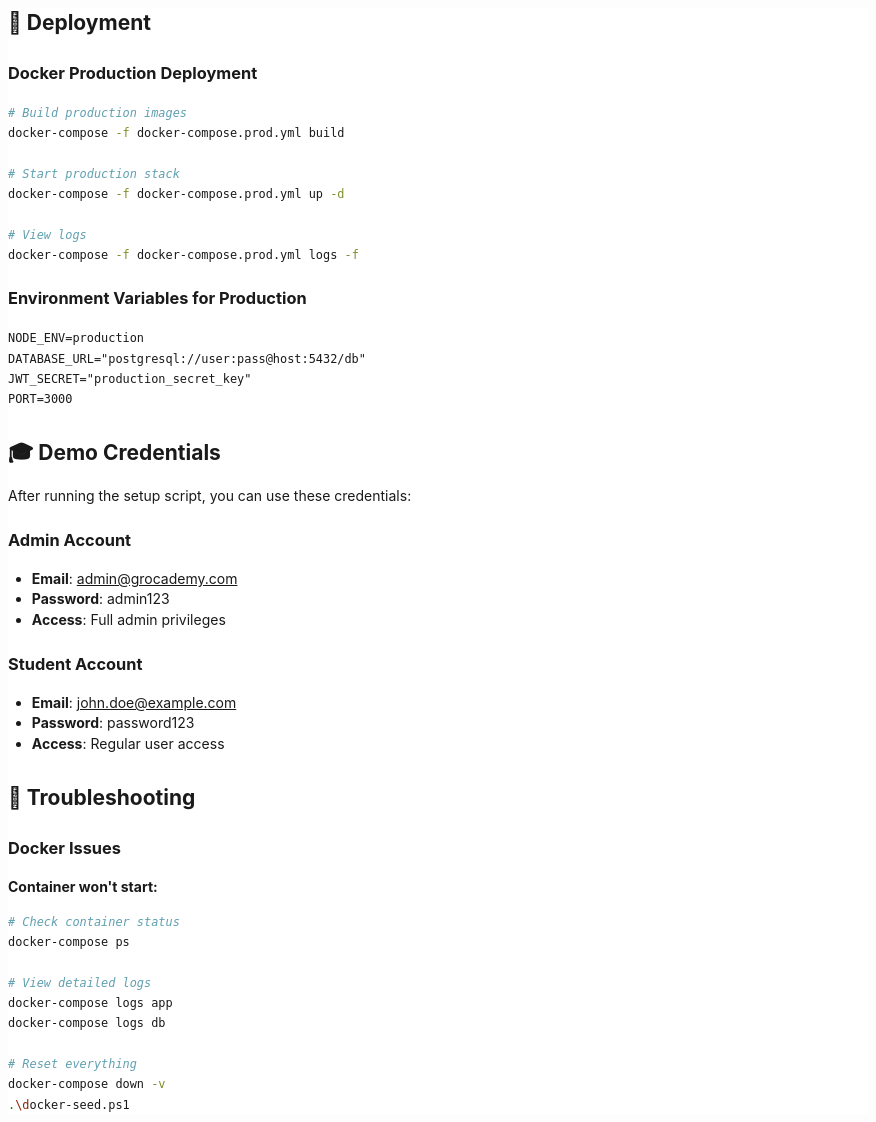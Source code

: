 ## 🚢 Deployment

### Docker Production Deployment

```bash
# Build production images
docker-compose -f docker-compose.prod.yml build

# Start production stack
docker-compose -f docker-compose.prod.yml up -d

# View logs
docker-compose -f docker-compose.prod.yml logs -f
```

### Environment Variables for Production

```env
NODE_ENV=production
DATABASE_URL="postgresql://user:pass@host:5432/db"
JWT_SECRET="production_secret_key"
PORT=3000
```

## 🎓 Demo Credentials

After running the setup script, you can use these credentials:

### Admin Account
- **Email**: admin@grocademy.com
- **Password**: admin123
- **Access**: Full admin privileges

### Student Account
- **Email**: john.doe@example.com
- **Password**: password123
- **Access**: Regular user access

## 🐛 Troubleshooting

### Docker Issues

**Container won't start:**
```bash
# Check container status
docker-compose ps

# View detailed logs
docker-compose logs app
docker-compose logs db

# Reset everything
docker-compose down -v
.\docker-seed.ps1
```
